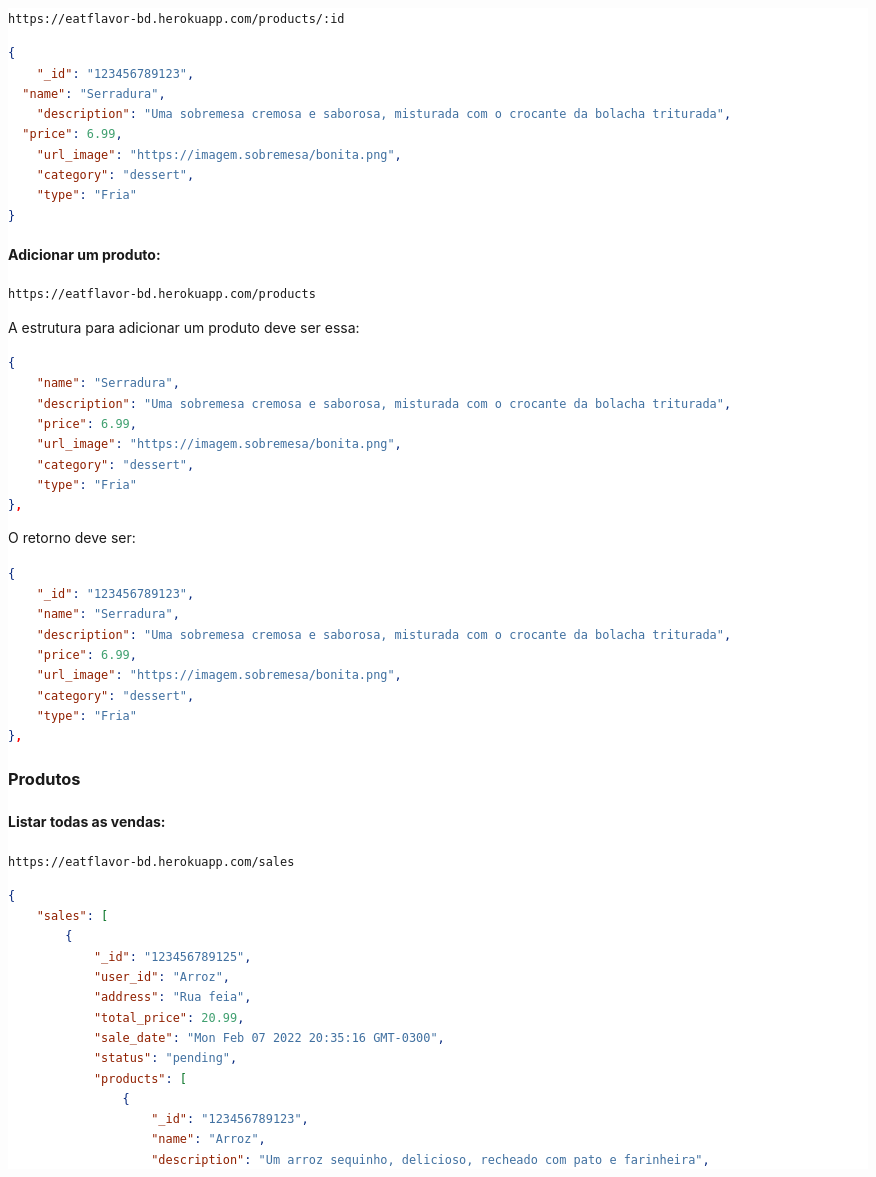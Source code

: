 ```bash
https://eatflavor-bd.herokuapp.com/products/:id
```
```json
{
	"_id": "123456789123",
  "name": "Serradura",
	"description": "Uma sobremesa cremosa e saborosa, misturada com o crocante da bolacha triturada",
  "price": 6.99,
	"url_image": "https://imagem.sobremesa/bonita.png",
	"category": "dessert",
	"type": "Fria"
}
```
#### Adicionar um produto:

```bash
https://eatflavor-bd.herokuapp.com/products
```
A estrutura para adicionar um produto deve ser essa:
```json
{
	"name": "Serradura",
	"description": "Uma sobremesa cremosa e saborosa, misturada com o crocante da bolacha triturada",
	"price": 6.99,
	"url_image": "https://imagem.sobremesa/bonita.png",
	"category": "dessert",
	"type": "Fria"
},
```
O retorno deve ser:
```json
{
	"_id": "123456789123",
	"name": "Serradura",
	"description": "Uma sobremesa cremosa e saborosa, misturada com o crocante da bolacha triturada",
	"price": 6.99,
	"url_image": "https://imagem.sobremesa/bonita.png",
	"category": "dessert",
	"type": "Fria"
},
```
### Produtos
#### Listar todas as vendas:

```bash
https://eatflavor-bd.herokuapp.com/sales
```
```json
{
	"sales": [
		{
			"_id": "123456789125",
			"user_id": "Arroz",
			"address": "Rua feia",
			"total_price": 20.99,
			"sale_date": "Mon Feb 07 2022 20:35:16 GMT-0300",
			"status": "pending",
			"products": [
				{
					"_id": "123456789123",
					"name": "Arroz",
					"description": "Um arroz sequinho, delicioso, recheado com pato e farinheira",
```